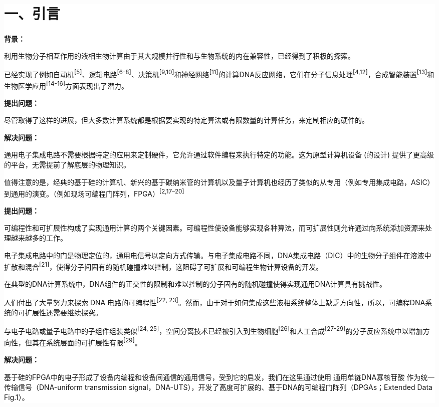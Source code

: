 

# 一、引言

**背景：**

利用生物分子相互作用的液相生物计算由于其大规模并行性和与生物系统的内在兼容性，已经得到了积极的探索。

已经实现了例如自动机<sup>[5]</sup>、逻辑电路<sup>[6-8]</sup>、决策机<sup>[9,10]</sup>和神经网络<sup>[11]</sup>的计算DNA反应网络，它们在分子信息处理<sup>[4,12]</sup>，合成智能装置<sup>[13]</sup>和生物医学应用<sup>[14-16]</sup>方面表现出了潜力。

**提出问题：**

尽管取得了这样的进展，但大多数计算系统都是根据要实现的特定算法或有限数量的计算任务，来定制相应的硬件的。

**解决问题：**

通用电子集成电路不需要根据特定的应用来定制硬件，它允许通过软件编程来执行特定的功能。这为原型计算机设备 (的设计) 提供了更高级的平台，无需提前了解底层的物理知识。

值得注意的是，经典的基于硅的计算机、新兴的基于碳纳米管的计算机以及量子计算机也经历了类似的从专用（例如专用集成电路，ASIC）到通用的演变。（例如现场可编程门阵列，FPGA）<sup>[2,17–20]</sup>

**提出问题：**

可编程性和可扩展性构成了实现通用计算的两个关键因素。可编程性使设备能够实现各种算法，而可扩展性则允许通过向系统添加资源来处理越来越多的工作。

电子集成电路中的门是物理定位的，通用电信号以定向方式传输。与电子集成电路不同，DNA集成电路（DIC）中的生物分子组件在溶液中扩散和混合<sup>[21]</sup>，使得分子间固有的随机碰撞难以控制，这阻碍了可扩展和可编程生物计算设备的开发。

在典型的DNA计算系统中，DNA组件的正交性的限制和难以控制的分子固有的随机碰撞使得实现通用DNA计算具有挑战性。

人们付出了大量努力来探索 DNA 电路的可编程性<sup>[22, 23]</sup>。然而，由于对于如何集成这些液相系统整体上缺乏方向性，所以，可编程DNA系统的可扩展性还需要继续探究。

与电子电路或量子电路中的子组件组装类似<sup>[24, 25]</sup>，空间分离技术已经被引入到生物细胞<sup>[26]</sup>和人工合成<sup>[27-29]</sup>的分子反应系统中以增加方向性，但其在系统层面的可扩展性有限<sup>[29]</sup>。

**解决问题：**

基于硅的FPGA中的电子形成了设备内编程和设备间通信的通用信号，受到它的启发，我们在这里通过使用 通用单链DNA寡核苷酸 作为统一传输信号（DNA-uniform transmission signal，DNA-UTS），开发了高度可扩展的、基于DNA的可编程门阵列（DPGAs；Extended Data Fig.1）。

